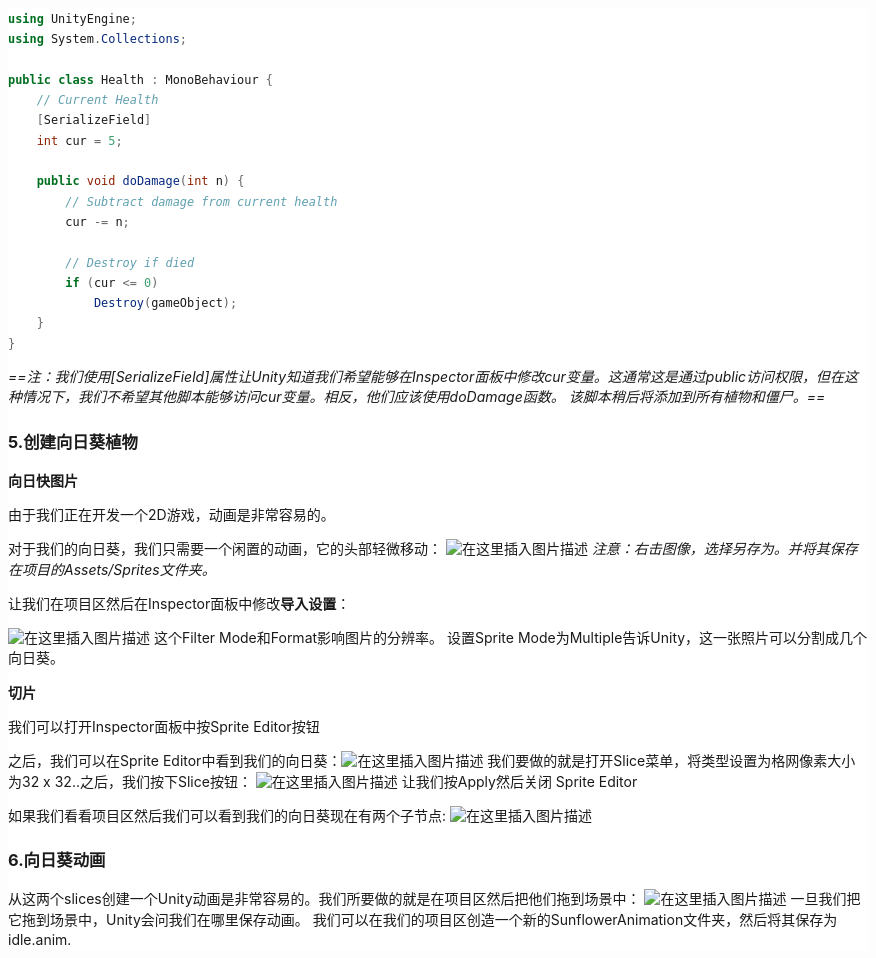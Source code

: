 ```csharp
using UnityEngine;
using System.Collections;

public class Health : MonoBehaviour {
    // Current Health
    [SerializeField]
    int cur = 5;

    public void doDamage(int n) {
        // Subtract damage from current health
        cur -= n;

        // Destroy if died
        if (cur <= 0)
            Destroy(gameObject);
    }
}
```
*==注：我们使用[SerializeField]属性让Unity知道我们希望能够在Inspector面板中修改cur变量。这通常这是通过public访问权限，但在这种情况下，我们不希望其他脚本能够访问cur变量。相反，他们应该使用doDamage函数。
该脚本稍后将添加到所有植物和僵尸。==*

### 5.创建向日葵植物
**向日快图片**

由于我们正在开发一个2D游戏，动画是非常容易的。

对于我们的向日葵，我们只需要一个闲置的动画，它的头部轻微移动：
![在这里插入图片描述](https://imgconvert.csdnimg.cn/aHR0cHM6Ly9ub29idHV0cy5jb20vY29udGVudC91bml0eS8yZC1wbGFudHMtdnMtem9tYmllcy1nYW1lL3N1bmZsb3dlci5wbmc?x-oss-process=image/format,png)
*注意：右击图像，选择另存为。并将其保存在项目的Assets/Sprites文件夹。*

让我们在项目区然后在Inspector面板中修改**导入设置**：

![在这里插入图片描述](https://img-blog.csdnimg.cn/20190912144435373.png?x-oss-process=image/watermark,type_ZmFuZ3poZW5naGVpdGk,shadow_10,text_aHR0cHM6Ly9ibG9nLmNzZG4ubmV0L3E3NjQ0MjQ1Njc=,size_16,color_FFFFFF,t_70)
这个Filter Mode和Format影响图片的分辨率。
设置Sprite Mode为Multiple告诉Unity，这一张照片可以分割成几个向日葵。

**切片**

我们可以打开Inspector面板中按Sprite Editor按钮

之后，我们可以在Sprite Editor中看到我们的向日葵：![在这里插入图片描述](https://img-blog.csdnimg.cn/20190912144619864.png?x-oss-process=image/watermark,type_ZmFuZ3poZW5naGVpdGk,shadow_10,text_aHR0cHM6Ly9ibG9nLmNzZG4ubmV0L3E3NjQ0MjQ1Njc=,size_16,color_FFFFFF,t_70)
我们要做的就是打开Slice菜单，将类型设置为格网像素大小为32 x 32..之后，我们按下Slice按钮：
![在这里插入图片描述](https://img-blog.csdnimg.cn/20190912144731904.png)
让我们按Apply然后关闭 Sprite Editor

如果我们看看项目区然后我们可以看到我们的向日葵现在有两个子节点:
![在这里插入图片描述](https://img-blog.csdnimg.cn/20190912144809387.png)
### 6.向日葵动画
从这两个slices创建一个Unity动画是非常容易的。我们所要做的就是在项目区然后把他们拖到场景中：
![在这里插入图片描述](https://img-blog.csdnimg.cn/20190912144841282.png?x-oss-process=image/watermark,type_ZmFuZ3poZW5naGVpdGk,shadow_10,text_aHR0cHM6Ly9ibG9nLmNzZG4ubmV0L3E3NjQ0MjQ1Njc=,size_16,color_FFFFFF,t_70)
一旦我们把它拖到场景中，Unity会问我们在哪里保存动画。
我们可以在我们的项目区创造一个新的SunflowerAnimation文件夹，然后将其保存为idle.anim.
